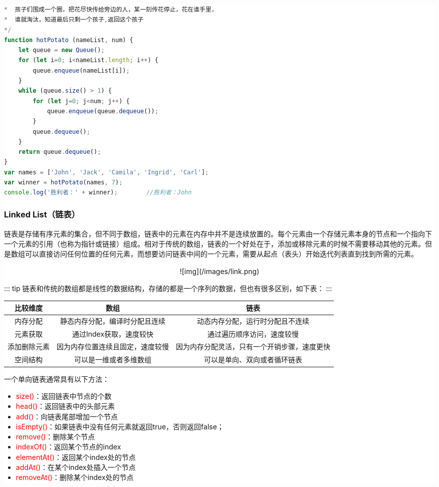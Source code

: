 ```js
*  孩子们围成一个圈，把花尽快传给旁边的人，某一刻传花停止，花在谁手里，
*  谁就淘汰，知道最后只剩一个孩子,返回这个孩子
*/
function hotPotato (nameList, num) {
    let queue = new Queue();
    for (let i=0; i<nameList.length; i++) {
        queue.enqueue(nameList[i]);
    }
    while (queue.size() > 1) {
        for (let j=0; j<num; j++) {
            queue.enqueue(queue.dequeue());
        }
        queue.dequeue();
    }
    return queue.dequeue();
}
var names = ['John', 'Jack', 'Camila', 'Ingrid', 'Carl'];
var winner = hotPotato(names, 7);
console.log('胜利者：' + winner);        //胜利者：John
```
### Linked List（链表）
链表是存储有序元素的集合，但不同于数组，链表中的元素在内存中并不是连续放置的。每个元素由一个存储元素本身的节点和一个指向下一个元素的引用（也称为指针或链接）组成。相对于传统的数组，链表的一个好处在于，添加或移除元素的时候不需要移动其他的元素。但是数组可以直接访问任何位置的任何元素，而想要访问链表中间的一个元素，需要从起点（表头）开始迭代列表直到找到所需的元素。
 <div align=center>
![img](/images/link.png)
</div>

::: tip
链表和传统的数组都是线性的数据结构，存储的都是一个序列的数据，但也有很多区别，如下表：
:::

| 比较维度 | 数组 | 链表 |
|:---:|:---:|:---:|
| 内存分配 | 静态内存分配，编译时分配且连续 | 动态内存分配，运行时分配且不连续 |
| 元素获取 | 通过Index获取，速度较快 | 通过遍历顺序访问，速度较慢 |
| 添加删除元素 | 因为内存位置连续且固定，速度较慢 | 因为内存分配灵活，只有一个开销步骤，速度更快 |
| 空间结构 | 可以是一维或者多维数组 | 可以是单向、双向或者循环链表 | 

一个单向链表通常具有以下方法：
+ <font color='red'>size()</font>：返回链表中节点的个数
+ <font color='red'>head()</font>：返回链表中的头部元素
+ <font color='red'>add()</font>：向链表尾部增加一个节点
+ <font color='red'>isEmpty()</font>：如果链表中没有任何元素就返回true，否则返回false；
+ <font color='red'>remove()</font>：删除某个节点
+ <font color='red'>indexOf()</font>：返回某个节点的index
+ <font color='red'>elementAt()</font>：返回某个index处的节点
+ <font color='red'>addAt()</font>：在某个index处插入一个节点
+ <font color='red'>removeAt()</font>：删除某个index处的节点
